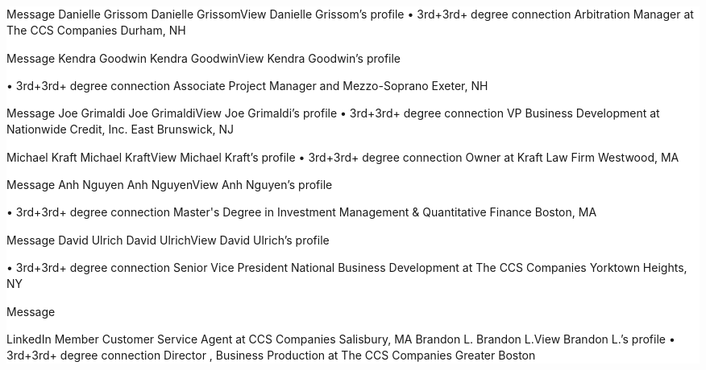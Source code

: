 Message
Danielle Grissom
Danielle GrissomView Danielle Grissom’s profile 
• 3rd+3rd+ degree connection
Arbitration Manager at The CCS Companies
Durham, NH

Message
Kendra Goodwin
Kendra GoodwinView Kendra Goodwin’s profile 

• 3rd+3rd+ degree connection
Associate Project Manager and Mezzo-Soprano
Exeter, NH

Message
Joe Grimaldi
Joe GrimaldiView Joe Grimaldi’s profile 
• 3rd+3rd+ degree connection
VP Business Development at Nationwide Credit, Inc.
East Brunswick, NJ


Michael Kraft
Michael KraftView Michael Kraft’s profile 
• 3rd+3rd+ degree connection
Owner at Kraft Law Firm
Westwood, MA

Message
Anh Nguyen
Anh NguyenView Anh Nguyen’s profile 

• 3rd+3rd+ degree connection
Master's Degree in Investment Management & Quantitative Finance
Boston, MA

Message
David Ulrich
David UlrichView David Ulrich’s profile 

• 3rd+3rd+ degree connection
Senior Vice President National Business Development at The CCS Companies
Yorktown Heights, NY

Message

LinkedIn Member
Customer Service Agent at CCS Companies
Salisbury, MA
Brandon L.
Brandon L.View Brandon L.’s profile 
• 3rd+3rd+ degree connection
Director , Business Production at The CCS Companies
Greater Boston
